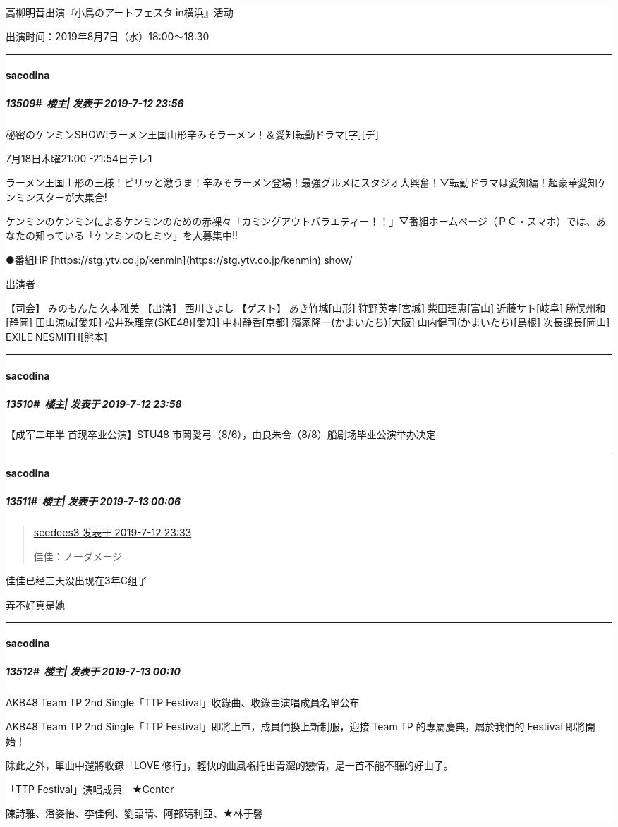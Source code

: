 高柳明音出演『小鳥のアートフェスタ in横浜』活动

出演时间：2019年8月7日（水）18:00～18:30

*****

####  sacodina  
##### 13509#         楼主| 发表于 2019-7-12 23:56

秘密のケンミンSHOW!ラーメン王国山形辛みそラーメン！＆愛知転勤ドラマ[字][デ]

7月18日木曜21:00 -21:54日テレ1

ラーメン王国山形の王様！ピリッと激うま！辛みそラーメン登場！最強グルメにスタジオ大興奮！▽転勤ドラマは愛知編！超豪華愛知ケンミンスターが大集合!

ケンミンのケンミンによるケンミンのための赤裸々「カミングアウトバラエティー！！」▽番組ホームページ（ＰＣ・スマホ）では、あなたの知っている「ケンミンのヒミツ」を大募集中!!

●番組HP [https://stg.ytv.co.jp/kenmin](https://stg.ytv.co.jp/kenmin) show/

出演者

【司会】 みのもんた 久本雅美 【出演】 西川きよし 【ゲスト】 あき竹城[山形] 狩野英孝[宮城] 柴田理恵[富山] 近藤サト[岐阜] 勝俣州和[静岡] 田山涼成[愛知] 松井珠理奈(SKE48)[愛知] 中村静香[京都] 濱家隆一(かまいたち)[大阪] 山内健司(かまいたち)[島根] 次長課長[岡山] EXILE NESMITH[熊本]

*****

####  sacodina  
##### 13510#         楼主| 发表于 2019-7-12 23:58

【成军二年半 首现卒业公演】STU48 市岡愛弓（8/6），由良朱合（8/8）船剧场毕业公演举办决定

*****

####  sacodina  
##### 13511#         楼主| 发表于 2019-7-13 00:06

<blockquote><a href="httphttps://bbs.saraba1st.com/2b/forum.php?mod=redirect&amp;goto=findpost&amp;pid=44493699&amp;ptid=1595639" target="_blank">seedees3 发表于 2019-7-12 23:33</a>

佳佳：ノーダメージ</blockquote>
佳佳已经三天没出现在3年C组了

弄不好真是她

*****

####  sacodina  
##### 13512#         楼主| 发表于 2019-7-13 00:10

AKB48 Team TP 2nd Single「TTP Festival」收錄曲、收錄曲演唱成員名單公布

AKB48 Team TP 2nd Single「TTP Festival」即將上市，成員們換上新制服，迎接 Team TP 的專屬慶典，屬於我們的 Festival 即將開始！

除此之外，單曲中還將收錄「LOVE 修行」，輕快的曲風襯托出青澀的戀情，是一首不能不聽的好曲子。

「TTP Festival」演唱成員　★Center 

陳詩雅、潘姿怡、李佳俐、劉語晴、​阿部瑪利亞、★林于馨
